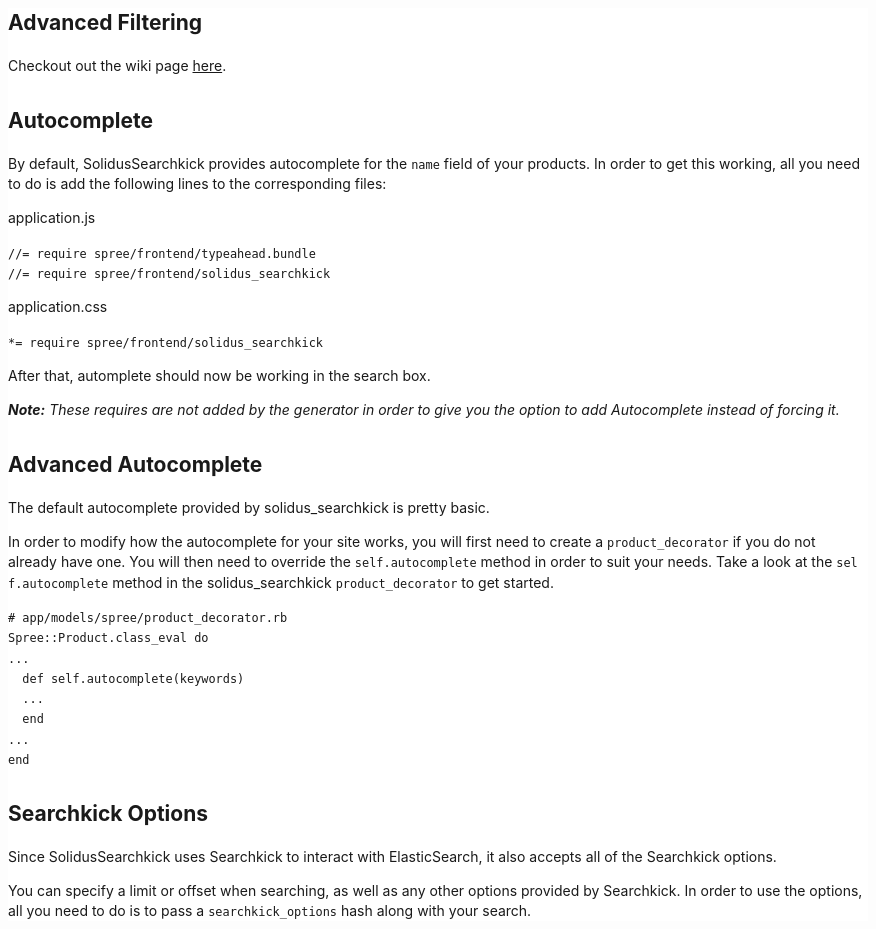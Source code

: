 Advanced Filtering
------------------
Checkout out the wiki page [here](https://github.com/elevatorup/solidus_searchkick/wiki/Advanced-Filtering).

Autocomplete
------------
By default, SolidusSearchkick provides autocomplete for the `name` field of your products. In order to get this working, all you need to do is add the following lines to the corresponding files:

application.js
```
//= require spree/frontend/typeahead.bundle
//= require spree/frontend/solidus_searchkick
```

application.css
```
*= require spree/frontend/solidus_searchkick
```

After that, automplete should now be working in the search box.

_**Note:** These requires are not added by the generator in order to give you the option to add Autocomplete instead of forcing it._

Advanced Autocomplete
---------------------
The default autocomplete provided by solidus_searchkick is pretty basic.

In order to modify how the autocomplete for your site works, you will first need to create a `product_decorator` if you do not already have one.
You will then need to override the `self.autocomplete` method in order to suit your needs. Take a look at the `self.autocomplete` method in the solidus_searchkick `product_decorator` to get started.

```
# app/models/spree/product_decorator.rb
Spree::Product.class_eval do
...
  def self.autocomplete(keywords)
  ...
  end
...
end
```

Searchkick Options
------------------
Since SolidusSearchkick uses Searchkick to interact with ElasticSearch, it also accepts all of the Searchkick options.

You can specify a limit or offset when searching, as well as any other options provided by Searchkick.
In order to use the options, all you need to do is to pass a `searchkick_options` hash along with your search.

